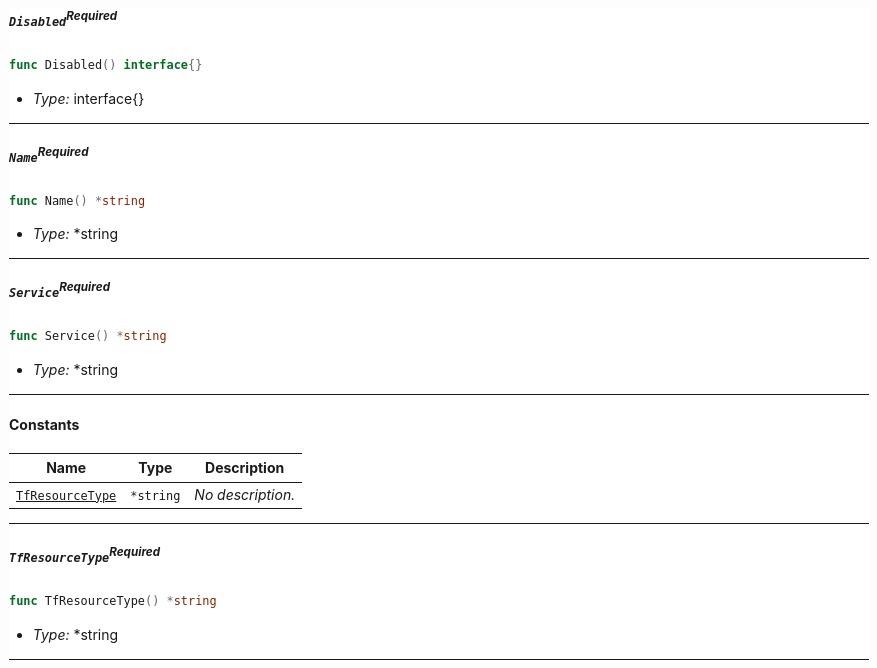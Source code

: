 
##### `Disabled`<sup>Required</sup> <a name="Disabled" id="@cdktf/provider-pagerduty.eventOrchestrationServiceCacheVariable.EventOrchestrationServiceCacheVariable.property.disabled"></a>

```go
func Disabled() interface{}
```

- *Type:* interface{}

---

##### `Name`<sup>Required</sup> <a name="Name" id="@cdktf/provider-pagerduty.eventOrchestrationServiceCacheVariable.EventOrchestrationServiceCacheVariable.property.name"></a>

```go
func Name() *string
```

- *Type:* *string

---

##### `Service`<sup>Required</sup> <a name="Service" id="@cdktf/provider-pagerduty.eventOrchestrationServiceCacheVariable.EventOrchestrationServiceCacheVariable.property.service"></a>

```go
func Service() *string
```

- *Type:* *string

---

#### Constants <a name="Constants" id="Constants"></a>

| **Name** | **Type** | **Description** |
| --- | --- | --- |
| <code><a href="#@cdktf/provider-pagerduty.eventOrchestrationServiceCacheVariable.EventOrchestrationServiceCacheVariable.property.tfResourceType">TfResourceType</a></code> | <code>*string</code> | *No description.* |

---

##### `TfResourceType`<sup>Required</sup> <a name="TfResourceType" id="@cdktf/provider-pagerduty.eventOrchestrationServiceCacheVariable.EventOrchestrationServiceCacheVariable.property.tfResourceType"></a>

```go
func TfResourceType() *string
```

- *Type:* *string

---